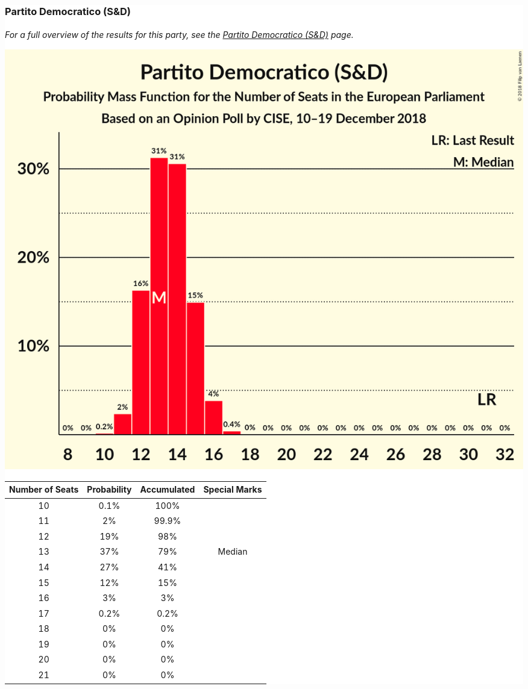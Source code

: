 ### Partito Democratico (S&D)

*For a full overview of the results for this party, see the [Partito Democratico (S&D)](party-partitodemocraticosd.html) page.*

![Graph with seats probability mass function not yet produced](2018-12-19-CISE-seats-pmf-partitodemocraticosd.png "Seats Probability Mass Function")

| Number of Seats | Probability | Accumulated | Special Marks |
|:---------------:|:-----------:|:-----------:|:-------------:|
| 10 | 0.1% | 100% |  |
| 11 | 2% | 99.9% |  |
| 12 | 19% | 98% |  |
| 13 | 37% | 79% | Median |
| 14 | 27% | 41% |  |
| 15 | 12% | 15% |  |
| 16 | 3% | 3% |  |
| 17 | 0.2% | 0.2% |  |
| 18 | 0% | 0% |  |
| 19 | 0% | 0% |  |
| 20 | 0% | 0% |  |
| 21 | 0% | 0% |  |
